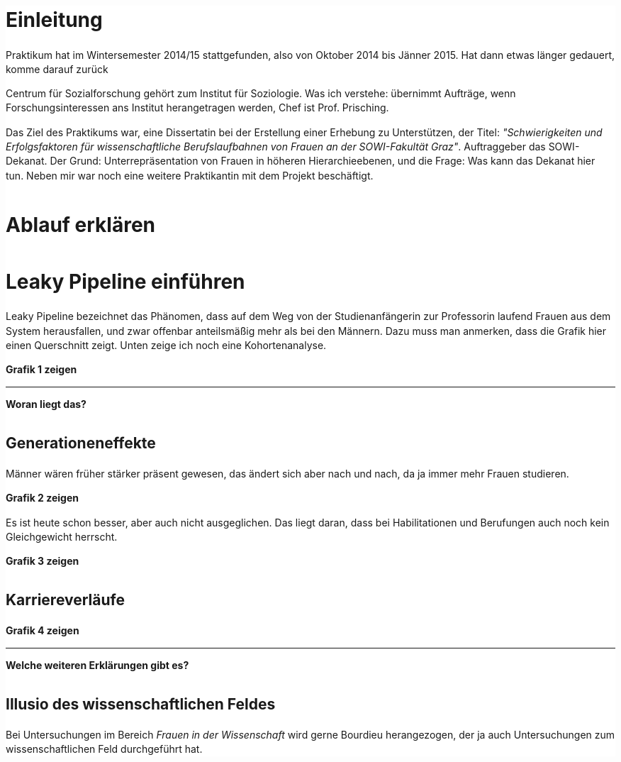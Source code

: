 # Einleitung

Praktikum hat im Wintersemester 2014/15 stattgefunden, also von Oktober 2014 bis Jänner 2015. Hat dann etwas länger gedauert, komme darauf zurück

Centrum für Sozialforschung gehört zum Institut für Soziologie. Was ich verstehe: übernimmt Aufträge, wenn Forschungsinteressen ans Institut herangetragen werden, Chef ist Prof. Prisching.

Das Ziel des Praktikums war, eine Dissertatin bei der Erstellung einer Erhebung zu Unterstützen, der Titel: *"Schwierigkeiten und Erfolgsfaktoren für wissenschaftliche Berufslaufbahnen von Frauen an der SOWI-Fakultät Graz"*. Auftraggeber das SOWI-Dekanat. Der Grund: Unterrepräsentation von Frauen in höheren Hierarchieebenen, und die Frage: Was kann das Dekanat hier tun. Neben mir war noch eine weitere Praktikantin mit dem Projekt beschäftigt.


# Ablauf erklären


# Leaky Pipeline einführen

Leaky Pipeline bezeichnet das Phänomen, dass auf dem Weg von der Studienanfängerin zur Professorin laufend Frauen aus dem System herausfallen, und zwar offenbar anteilsmäßig mehr als bei den Männern. Dazu muss man anmerken, dass die Grafik hier einen Querschnitt zeigt. Unten zeige ich noch eine Kohortenanalyse. 

**Grafik 1 zeigen**

----

**Woran liegt das?**

## Generationeneffekte
Männer wären früher stärker präsent gewesen, das ändert sich aber nach und nach, da ja immer mehr Frauen studieren.

**Grafik 2 zeigen**

Es ist heute schon besser, aber auch nicht ausgeglichen. Das liegt daran, dass bei Habilitationen und Berufungen auch noch kein Gleichgewicht herrscht.

**Grafik 3 zeigen**

## Karriereverläufe

**Grafik 4 zeigen**



--- 

**Welche weiteren Erklärungen gibt es?**

## Illusio des wissenschaftlichen Feldes
Bei Untersuchungen im Bereich *Frauen in der Wissenschaft* wird gerne Bourdieu herangezogen, der ja auch Untersuchungen zum wissenschaftlichen Feld durchgeführt hat.
